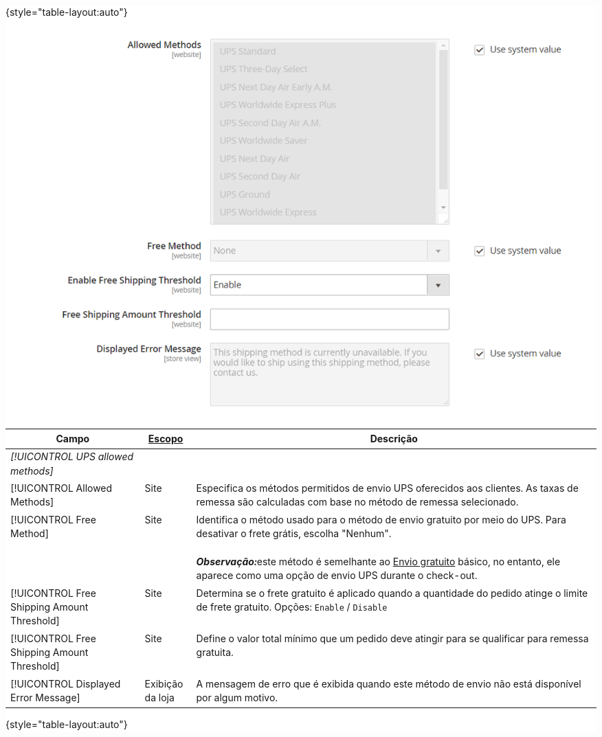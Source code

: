 {style="table-layout:auto"}

![Métodos permitidos UPS](./assets/delivery-methods-ups-allowed-methods.png)



| Campo | [Escopo](../../getting-started/websites-stores-views.md#scope-settings) | Descrição |
|--- |--- |--- |
| _[!UICONTROL UPS allowed methods]_ |  |  |
| [!UICONTROL Allowed Methods] | Site | Especifica os métodos permitidos de envio UPS oferecidos aos clientes. As taxas de remessa são calculadas com base no método de remessa selecionado. |
| [!UICONTROL Free Method] | Site | Identifica o método usado para o método de envio gratuito por meio do UPS. Para desativar o frete grátis, escolha &quot;Nenhum&quot;. <br/><br/>**_Observação:_**&#x200B;este método é semelhante ao [Envio gratuito](../../stores-purchase/shipping-free.md) básico, no entanto, ele aparece como uma opção de envio UPS durante o check-out. |
| [!UICONTROL Free Shipping Amount Threshold] | Site | Determina se o frete gratuito é aplicado quando a quantidade do pedido atinge o limite de frete gratuito. Opções: `Enable` / `Disable` |
| [!UICONTROL Free Shipping Amount Threshold] | Site | Define o valor total mínimo que um pedido deve atingir para se qualificar para remessa gratuita. |
| [!UICONTROL Displayed Error Message] | Exibição da loja | A mensagem de erro que é exibida quando este método de envio não está disponível por algum motivo. |

{style="table-layout:auto"}
